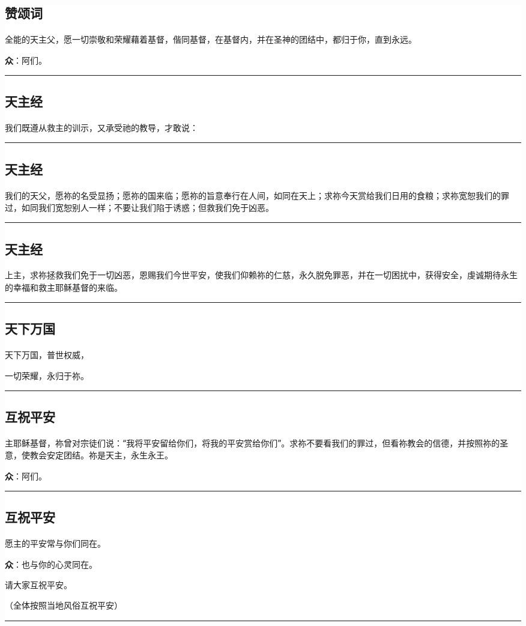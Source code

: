 
## 赞颂词

全能的天主父，愿一切崇敬和荣耀藉着基督，偕同基督，在基督内，并在圣神的团结中，都归于你，直到永远。

**众**：阿们。

---

## 天主经

我们既遵从救主的训示，又承受祂的教导，才敢说：

---

## 天主经

我们的天父，愿祢的名受显扬；愿祢的国来临；愿祢的旨意奉行在人间，如同在天上；求祢今天赏给我们日用的食粮；求祢宽恕我们的罪过，如同我们宽恕别人一样；不要让我们陷于诱惑；但救我们免于凶恶。

---

## 天主经

上主，求祢拯救我们免于一切凶恶，恩赐我们今世平安，使我们仰赖祢的仁慈，永久脱免罪恶，并在一切困扰中，获得安全，虔诚期待永生的幸福和救主耶稣基督的来临。

---

## 天下万国

天下万国，普世权威，


一切荣耀，永归于祢。


---

## 互祝平安

主耶稣基督，祢曾对宗徒们说：“我将平安留给你们，将我的平安赏给你们”。求祢不要看我们的罪过，但看祢教会的信德，并按照祢的圣意，使教会安定团结。祢是天主，永生永王。

**众**：阿们。

---

## 互祝平安

愿主的平安常与你们同在。

**众**：也与你的心灵同在。

请大家互祝平安。

（全体按照当地风俗互祝平安）

---